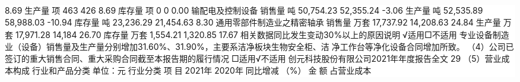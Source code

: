 8.69
生产量
项
463
426
8.69
库存量
项
0
0
0.00
输配电及控制设备
销售量
吨
50,754.23
52,355.24
-3.06
生产量
吨
52,535.89
58,988.03
-10.94
库存量
吨
23,236.29
21,454.63
8.30
通用零部件制造业之精密轴承
销售量
万套
17,737.92
14,208.63
24.84
生产量
万套
17,971.28
14,184
26.70
库存量
万套
1,554.21
1,320.85
17.67
相关数据同比发生变动30%以上的原因说明
√适用□不适用
专业设备制造业（设备）销售量及生产量分别增加31.60%、31.90%，主要系洁净板块生物安全柜、洁
净工作台等净化设备合同增加所致。
（4）公司已签订的重大销售合同、重大采购合同截至本报告期的履行情况
□适用√不适用
创元科技股份有限公司2021年年度报告全文
29
（5）营业成本构成
行业和产品分类
单位：元
行业分类
项
目
2021年
2020年
同比增减
（%）
金
额
占营业成本